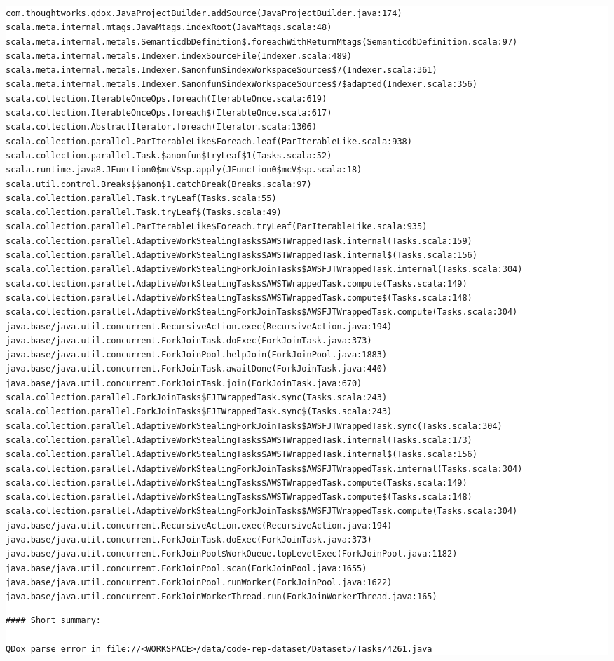 	com.thoughtworks.qdox.JavaProjectBuilder.addSource(JavaProjectBuilder.java:174)
	scala.meta.internal.mtags.JavaMtags.indexRoot(JavaMtags.scala:48)
	scala.meta.internal.metals.SemanticdbDefinition$.foreachWithReturnMtags(SemanticdbDefinition.scala:97)
	scala.meta.internal.metals.Indexer.indexSourceFile(Indexer.scala:489)
	scala.meta.internal.metals.Indexer.$anonfun$indexWorkspaceSources$7(Indexer.scala:361)
	scala.meta.internal.metals.Indexer.$anonfun$indexWorkspaceSources$7$adapted(Indexer.scala:356)
	scala.collection.IterableOnceOps.foreach(IterableOnce.scala:619)
	scala.collection.IterableOnceOps.foreach$(IterableOnce.scala:617)
	scala.collection.AbstractIterator.foreach(Iterator.scala:1306)
	scala.collection.parallel.ParIterableLike$Foreach.leaf(ParIterableLike.scala:938)
	scala.collection.parallel.Task.$anonfun$tryLeaf$1(Tasks.scala:52)
	scala.runtime.java8.JFunction0$mcV$sp.apply(JFunction0$mcV$sp.scala:18)
	scala.util.control.Breaks$$anon$1.catchBreak(Breaks.scala:97)
	scala.collection.parallel.Task.tryLeaf(Tasks.scala:55)
	scala.collection.parallel.Task.tryLeaf$(Tasks.scala:49)
	scala.collection.parallel.ParIterableLike$Foreach.tryLeaf(ParIterableLike.scala:935)
	scala.collection.parallel.AdaptiveWorkStealingTasks$AWSTWrappedTask.internal(Tasks.scala:159)
	scala.collection.parallel.AdaptiveWorkStealingTasks$AWSTWrappedTask.internal$(Tasks.scala:156)
	scala.collection.parallel.AdaptiveWorkStealingForkJoinTasks$AWSFJTWrappedTask.internal(Tasks.scala:304)
	scala.collection.parallel.AdaptiveWorkStealingTasks$AWSTWrappedTask.compute(Tasks.scala:149)
	scala.collection.parallel.AdaptiveWorkStealingTasks$AWSTWrappedTask.compute$(Tasks.scala:148)
	scala.collection.parallel.AdaptiveWorkStealingForkJoinTasks$AWSFJTWrappedTask.compute(Tasks.scala:304)
	java.base/java.util.concurrent.RecursiveAction.exec(RecursiveAction.java:194)
	java.base/java.util.concurrent.ForkJoinTask.doExec(ForkJoinTask.java:373)
	java.base/java.util.concurrent.ForkJoinPool.helpJoin(ForkJoinPool.java:1883)
	java.base/java.util.concurrent.ForkJoinTask.awaitDone(ForkJoinTask.java:440)
	java.base/java.util.concurrent.ForkJoinTask.join(ForkJoinTask.java:670)
	scala.collection.parallel.ForkJoinTasks$FJTWrappedTask.sync(Tasks.scala:243)
	scala.collection.parallel.ForkJoinTasks$FJTWrappedTask.sync$(Tasks.scala:243)
	scala.collection.parallel.AdaptiveWorkStealingForkJoinTasks$AWSFJTWrappedTask.sync(Tasks.scala:304)
	scala.collection.parallel.AdaptiveWorkStealingTasks$AWSTWrappedTask.internal(Tasks.scala:173)
	scala.collection.parallel.AdaptiveWorkStealingTasks$AWSTWrappedTask.internal$(Tasks.scala:156)
	scala.collection.parallel.AdaptiveWorkStealingForkJoinTasks$AWSFJTWrappedTask.internal(Tasks.scala:304)
	scala.collection.parallel.AdaptiveWorkStealingTasks$AWSTWrappedTask.compute(Tasks.scala:149)
	scala.collection.parallel.AdaptiveWorkStealingTasks$AWSTWrappedTask.compute$(Tasks.scala:148)
	scala.collection.parallel.AdaptiveWorkStealingForkJoinTasks$AWSFJTWrappedTask.compute(Tasks.scala:304)
	java.base/java.util.concurrent.RecursiveAction.exec(RecursiveAction.java:194)
	java.base/java.util.concurrent.ForkJoinTask.doExec(ForkJoinTask.java:373)
	java.base/java.util.concurrent.ForkJoinPool$WorkQueue.topLevelExec(ForkJoinPool.java:1182)
	java.base/java.util.concurrent.ForkJoinPool.scan(ForkJoinPool.java:1655)
	java.base/java.util.concurrent.ForkJoinPool.runWorker(ForkJoinPool.java:1622)
	java.base/java.util.concurrent.ForkJoinWorkerThread.run(ForkJoinWorkerThread.java:165)
```
#### Short summary: 

QDox parse error in file://<WORKSPACE>/data/code-rep-dataset/Dataset5/Tasks/4261.java